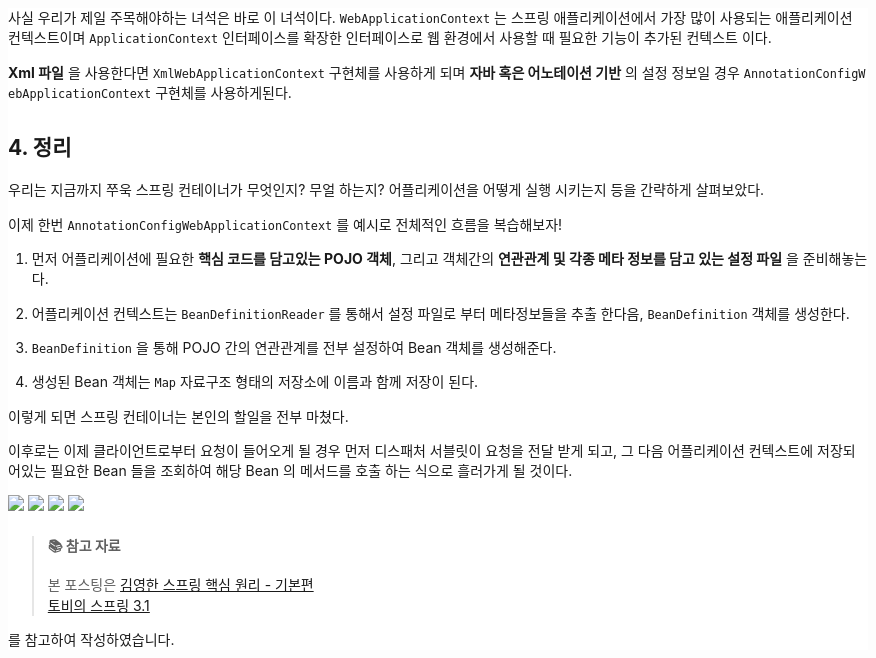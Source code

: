 사실 우리가 제일 주목해야하는 녀석은 바로 이 녀석이다. ``WebApplicationContext`` 는 스프링 애플리케이션에서 가장 많이 사용되는 애플리케이션 컨텍스트이며 ``ApplicationContext`` 인터페이스를 확장한 인터페이스로 웹 환경에서 사용할 때 필요한 기능이 추가된 컨텍스트 이다. 

**Xml 파일** 을 사용한다면 ``XmlWebApplicationContext`` 구현체를 사용하게 되며
**자바 혹은 어노테이션 기반** 의 설정 정보일 경우 ``AnnotationConfigWebApplicationContext`` 구현체를 사용하게된다.


## 4. 정리

우리는 지금까지 쭈욱 스프링 컨테이너가 무엇인지? 무얼 하는지? 어플리케이션을 어떻게 실행 시키는지 등을 간략하게 살펴보았다. 

이제 한번 ``AnnotationConfigWebApplicationContext`` 를 예시로 전체적인 흐름을 복습해보자!

1. 먼저 어플리케이션에 필요한 **핵심 코드를 담고있는 POJO 객체**, 그리고 객체간의 **연관관계 및 각종 메타 정보를 담고 있는 설정 파일** 을 준비해놓는다. 

2. 어플리케이션 컨텍스트는 ``BeanDefinitionReader`` 를 통해서 설정 파일로 부터 메타정보들을 추출 한다음, ``BeanDefinition`` 객체를 생성한다.

3. ``BeanDefinition`` 을 통해 POJO 간의 연관관계를 전부 설정하여 Bean 객체를 생성해준다.

4. 생성된 Bean 객체는 ``Map`` 자료구조 형태의 저장소에 이름과 함께 저장이 된다. 

이렇게 되면 스프링 컨테이너는 본인의 할일을 전부 마쳤다. 

이후로는 이제 클라이언트로부터 요청이 들어오게 될 경우 먼저 디스패처 서블릿이 요청을 전달 받게 되고, 그 다음 어플리케이션 컨텍스트에 저장되어있는 필요한 Bean 들을 조회하여 해당 Bean 의 메서드를 호출 하는 식으로 흘러가게 될 것이다.

<img src="https://velog.velcdn.com/images/minwoorich/post/6453f796-4617-40a7-a779-d538b0c10f50/image.png" style="margin:0;"/>
<img src="https://velog.velcdn.com/images/minwoorich/post/5c023c9e-4bc4-4547-a752-f0771497ea6d/image.png" style="margin:0;"/>
<img src="https://velog.velcdn.com/images/minwoorich/post/9b97cecc-4dd0-428d-86b0-ec08137e4ed9/image.png" style="margin:0;"/>
<img src="https://velog.velcdn.com/images/minwoorich/post/f1af26c0-358d-4620-b859-78b8dce4ea22/image.png" style="margin:0;"/>

>#### 📚 참고 자료
>본 포스팅은
[김영한 스프링 핵심 원리 - 기본편](https://www.inflearn.com/course/%EC%8A%A4%ED%94%84%EB%A7%81-%ED%95%B5%EC%8B%AC-%EC%9B%90%EB%A6%AC-%EA%B8%B0%EB%B3%B8%ED%8E%B8/dashboard) <br/>
> [토비의 스프링 3.1](https://product.kyobobook.co.kr/detail/S000000935360)
>
 를 참고하여 작성하였습니다.



